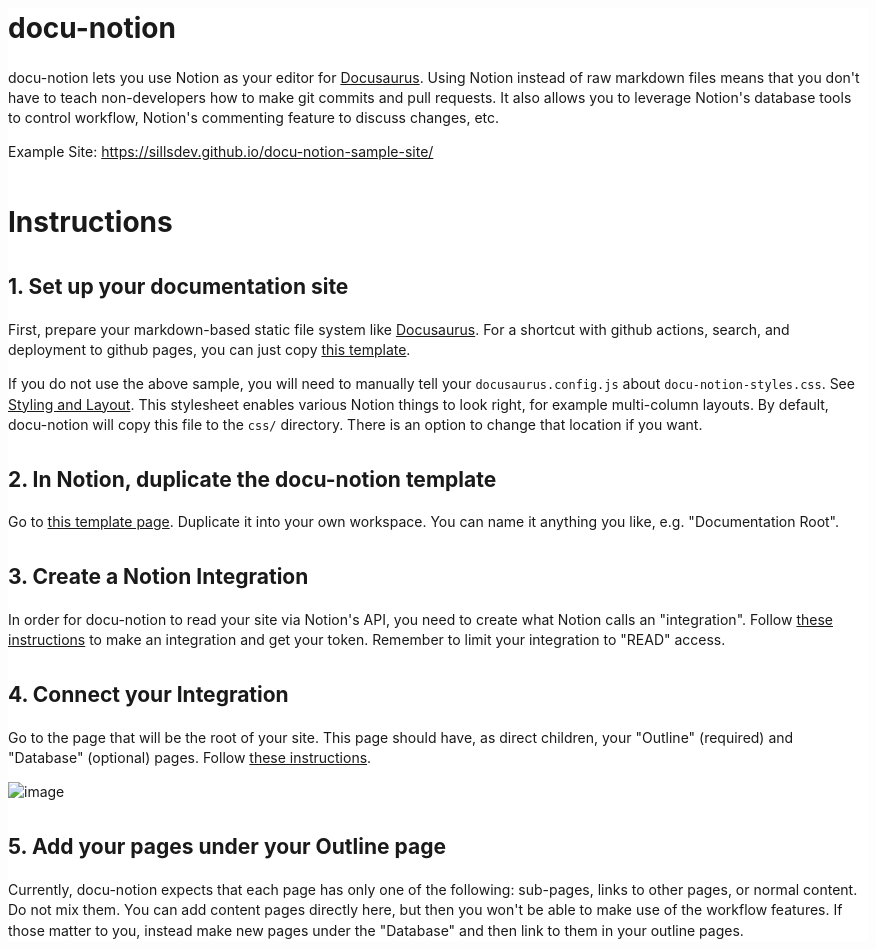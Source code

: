# docu-notion

docu-notion lets you use Notion as your editor for [Docusaurus](https://docusaurus.io/). Using Notion instead of raw markdown files means that you don't have to teach non-developers how to make git commits and pull requests. It also allows you to leverage Notion's database tools to control workflow, Notion's commenting feature to discuss changes, etc.

Example Site: https://sillsdev.github.io/docu-notion-sample-site/

# Instructions

## 1. Set up your documentation site

First, prepare your markdown-based static file system like [Docusaurus](https://docusaurus.io/). For a shortcut with github actions, search, and deployment to github pages, you can just copy [this template](https://github.com/sillsdev/docu-notion-sample-site).

If you do not use the above sample, you will need to manually tell your `docusaurus.config.js` about `docu-notion-styles.css`. See [Styling and Layout](https://docusaurus.io/docs/styling-layout). This stylesheet enables various Notion things to look right, for example multi-column layouts. By default, docu-notion will copy this file to the `css/` directory. There is an option to change that location if you want.

## 2. In Notion, duplicate the docu-notion template

Go to [this template page](https://hattonjohn.notion.site/Documentation-Template-Docusaurus-0e998b32da3c47edad0f62a25b49818c). Duplicate it into your own workspace.
You can name it anything you like, e.g. "Documentation Root".

## 3. Create a Notion Integration

In order for docu-notion to read your site via Notion's API, you need to create what Notion calls an "integration". Follow [these instructions](https://developers.notion.com/docs/getting-started) to make an integration and get your token. Remember to limit your integration to "READ" access.

## 4. Connect your Integration

Go to the page that will be the root of your site. This page should have, as direct children, your "Outline" (required) and "Database" (optional) pages. Follow [these instructions](https://developers.notion.com/docs/create-a-notion-integration#give-your-integration-page-permissions).

<img width="318" alt="image" src="https://github.com/sillsdev/docu-notion/assets/8448/810c6dca-f9ab-4370-93b4-dc1479332af7">

## 5. Add your pages under your Outline page

Currently, docu-notion expects that each page has only one of the following: sub-pages, links to other pages, or normal content. Do not mix them. You can add content pages directly here, but then you won't be able to make use of the workflow features. If those matter to you, instead make new pages under the "Database" and then link to them in your outline pages.

